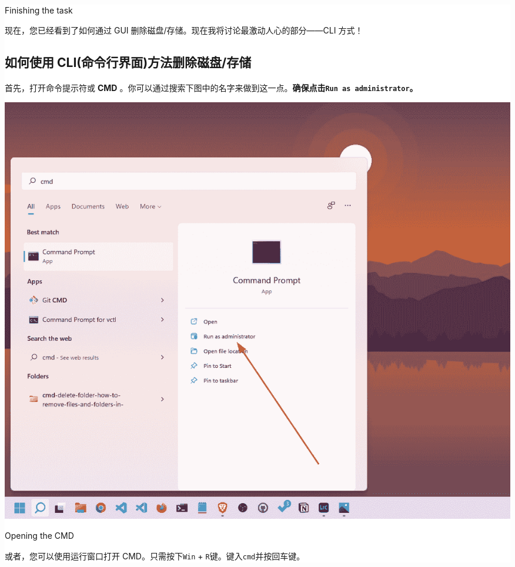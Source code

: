 Finishing the task

现在，您已经看到了如何通过 GUI 删除磁盘/存储。现在我将讨论最激动人心的部分——CLI 方式！

## 如何使用 CLI(命令行界面)方法删除磁盘/存储

首先，打开命令提示符或 **CMD** 。你可以通过搜索下图中的名字来做到这一点。**确保点击`Run as administrator`。**

![2022-01-20_19-55](img/a2e3ffa91fefb5d29629383beff68516.png)

Opening the CMD

或者，您可以使用运行窗口打开 CMD。只需按下`Win` + `R`键。键入`cmd`并按回车键。
